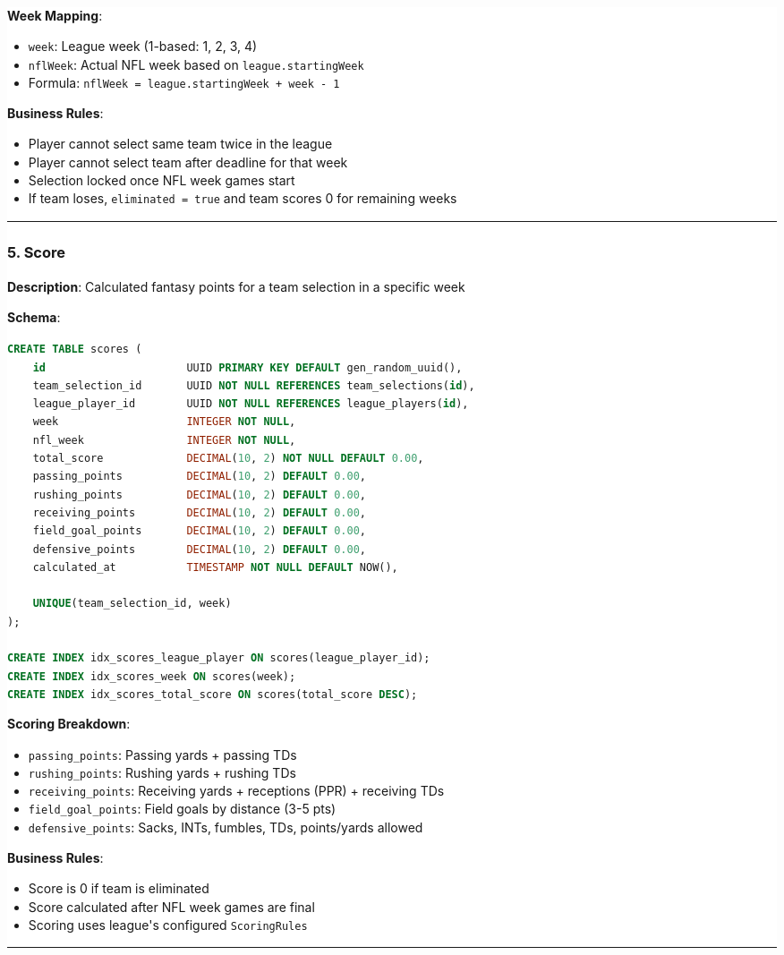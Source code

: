 **Week Mapping**:
- `week`: League week (1-based: 1, 2, 3, 4)
- `nflWeek`: Actual NFL week based on `league.startingWeek`
- Formula: `nflWeek = league.startingWeek + week - 1`

**Business Rules**:
- Player cannot select same team twice in the league
- Player cannot select team after deadline for that week
- Selection locked once NFL week games start
- If team loses, `eliminated = true` and team scores 0 for remaining weeks

---

### 5. Score

**Description**: Calculated fantasy points for a team selection in a specific week

**Schema**:
```sql
CREATE TABLE scores (
    id                      UUID PRIMARY KEY DEFAULT gen_random_uuid(),
    team_selection_id       UUID NOT NULL REFERENCES team_selections(id),
    league_player_id        UUID NOT NULL REFERENCES league_players(id),
    week                    INTEGER NOT NULL,
    nfl_week                INTEGER NOT NULL,
    total_score             DECIMAL(10, 2) NOT NULL DEFAULT 0.00,
    passing_points          DECIMAL(10, 2) DEFAULT 0.00,
    rushing_points          DECIMAL(10, 2) DEFAULT 0.00,
    receiving_points        DECIMAL(10, 2) DEFAULT 0.00,
    field_goal_points       DECIMAL(10, 2) DEFAULT 0.00,
    defensive_points        DECIMAL(10, 2) DEFAULT 0.00,
    calculated_at           TIMESTAMP NOT NULL DEFAULT NOW(),

    UNIQUE(team_selection_id, week)
);

CREATE INDEX idx_scores_league_player ON scores(league_player_id);
CREATE INDEX idx_scores_week ON scores(week);
CREATE INDEX idx_scores_total_score ON scores(total_score DESC);
```

**Scoring Breakdown**:
- `passing_points`: Passing yards + passing TDs
- `rushing_points`: Rushing yards + rushing TDs
- `receiving_points`: Receiving yards + receptions (PPR) + receiving TDs
- `field_goal_points`: Field goals by distance (3-5 pts)
- `defensive_points`: Sacks, INTs, fumbles, TDs, points/yards allowed

**Business Rules**:
- Score is 0 if team is eliminated
- Score calculated after NFL week games are final
- Scoring uses league's configured `ScoringRules`

---
